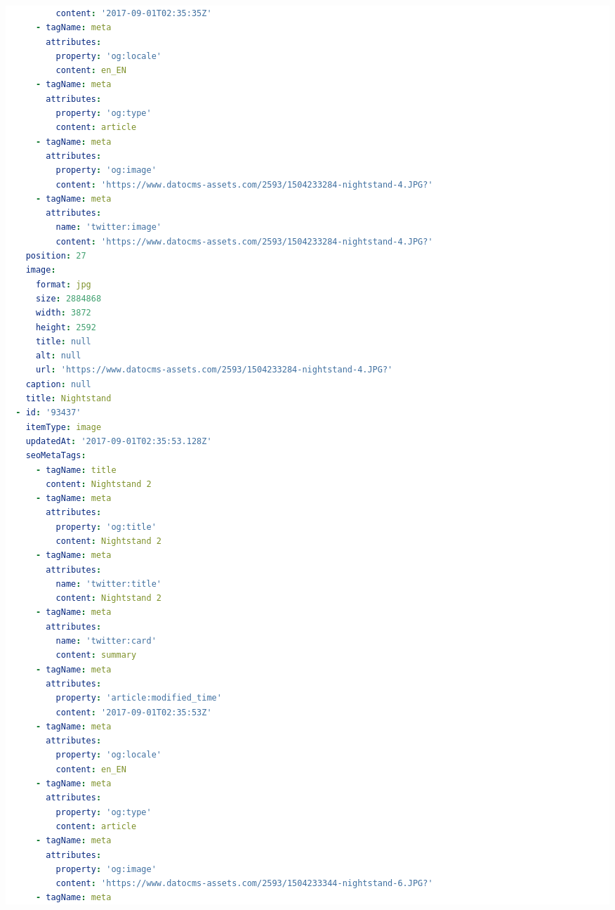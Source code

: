 ```yaml
          content: '2017-09-01T02:35:35Z'
      - tagName: meta
        attributes:
          property: 'og:locale'
          content: en_EN
      - tagName: meta
        attributes:
          property: 'og:type'
          content: article
      - tagName: meta
        attributes:
          property: 'og:image'
          content: 'https://www.datocms-assets.com/2593/1504233284-nightstand-4.JPG?'
      - tagName: meta
        attributes:
          name: 'twitter:image'
          content: 'https://www.datocms-assets.com/2593/1504233284-nightstand-4.JPG?'
    position: 27
    image:
      format: jpg
      size: 2884868
      width: 3872
      height: 2592
      title: null
      alt: null
      url: 'https://www.datocms-assets.com/2593/1504233284-nightstand-4.JPG?'
    caption: null
    title: Nightstand
  - id: '93437'
    itemType: image
    updatedAt: '2017-09-01T02:35:53.128Z'
    seoMetaTags:
      - tagName: title
        content: Nightstand 2
      - tagName: meta
        attributes:
          property: 'og:title'
          content: Nightstand 2
      - tagName: meta
        attributes:
          name: 'twitter:title'
          content: Nightstand 2
      - tagName: meta
        attributes:
          name: 'twitter:card'
          content: summary
      - tagName: meta
        attributes:
          property: 'article:modified_time'
          content: '2017-09-01T02:35:53Z'
      - tagName: meta
        attributes:
          property: 'og:locale'
          content: en_EN
      - tagName: meta
        attributes:
          property: 'og:type'
          content: article
      - tagName: meta
        attributes:
          property: 'og:image'
          content: 'https://www.datocms-assets.com/2593/1504233344-nightstand-6.JPG?'
      - tagName: meta
```